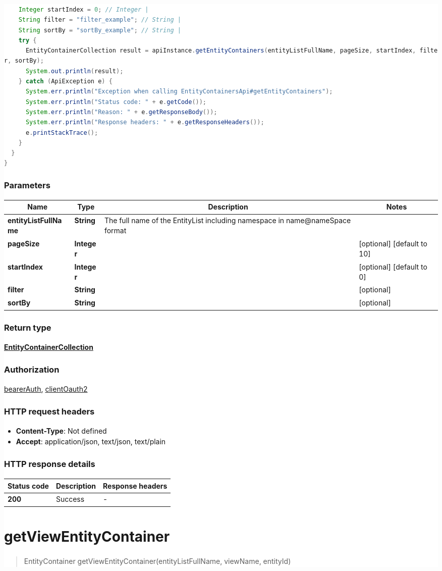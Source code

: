 ```java
    Integer startIndex = 0; // Integer | 
    String filter = "filter_example"; // String | 
    String sortBy = "sortBy_example"; // String | 
    try {
      EntityContainerCollection result = apiInstance.getEntityContainers(entityListFullName, pageSize, startIndex, filter, sortBy);
      System.out.println(result);
    } catch (ApiException e) {
      System.err.println("Exception when calling EntityContainersApi#getEntityContainers");
      System.err.println("Status code: " + e.getCode());
      System.err.println("Reason: " + e.getResponseBody());
      System.err.println("Response headers: " + e.getResponseHeaders());
      e.printStackTrace();
    }
  }
}
```

### Parameters

| Name | Type | Description  | Notes |
|------------- | ------------- | ------------- | -------------|
| **entityListFullName** | **String**| The full name of the EntityList including namespace in name@nameSpace format | |
| **pageSize** | **Integer**|  | [optional] [default to 10] |
| **startIndex** | **Integer**|  | [optional] [default to 0] |
| **filter** | **String**|  | [optional] |
| **sortBy** | **String**|  | [optional] |

### Return type

[**EntityContainerCollection**](EntityContainerCollection.md)

### Authorization

[bearerAuth](../README.md#bearerAuth), [clientOauth2](../README.md#clientOauth2)

### HTTP request headers

 - **Content-Type**: Not defined
 - **Accept**: application/json, text/json, text/plain

### HTTP response details
| Status code | Description | Response headers |
|-------------|-------------|------------------|
| **200** | Success |  -  |

<a name="getViewEntityContainer"></a>
# **getViewEntityContainer**
> EntityContainer getViewEntityContainer(entityListFullName, viewName, entityId)
